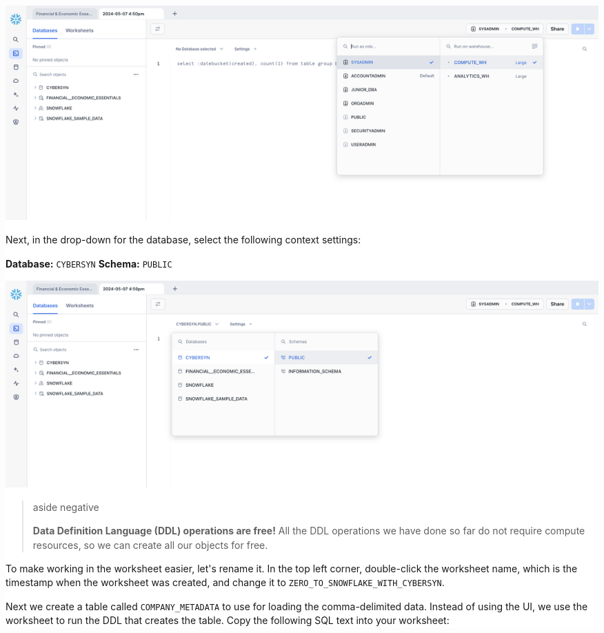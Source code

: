 ![context role and warehouse settings](assets/4PreLoad_4.png)

Next, in the drop-down for the database, select the following context settings:

**Database:** `CYBERSYN`
**Schema:** `PUBLIC`

![context database settings](assets/4PreLoad_4b.png)

> aside negative
> 
>  **Data Definition Language (DDL) operations are free!**
All the DDL operations we have done so far do not require compute resources, so we can create all our objects for free.

To make working in the worksheet easier, let's rename it. In the top left corner, double-click the worksheet name, which is the timestamp when the worksheet was created, and change it to `ZERO_TO_SNOWFLAKE_WITH_CYBERSYN`.

Next we create a table called `COMPANY_METADATA` to use for loading the comma-delimited data. Instead of using the UI, we use the worksheet to run the DDL that creates the table. Copy the following SQL text into your worksheet:
